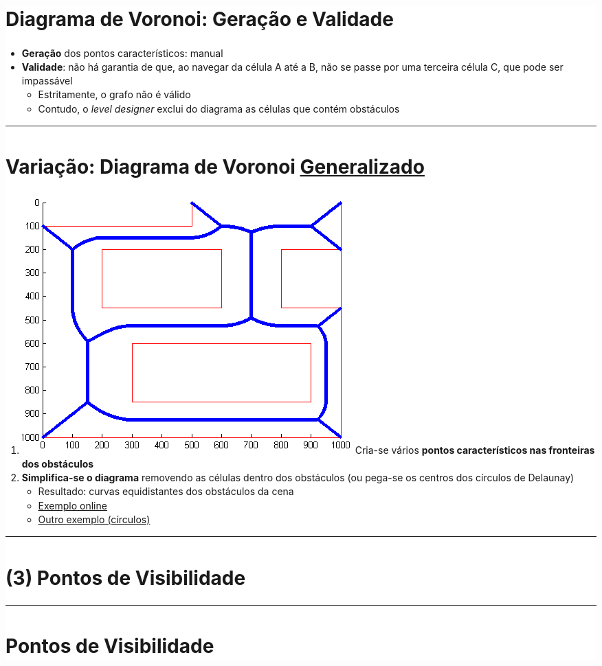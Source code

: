 # Diagrama de Voronoi: **Geração** e **Validade**

- **Geração** dos pontos característicos: manual
- **Validade**: não há garantia de que, ao navegar da célula A até a B, não se
  passe por uma terceira célula C, que pode ser impassável
  - Estritamente, o grafo não é válido
  - Contudo, o _level designer_ exclui do diagrama as células
    que contém obstáculos

---

# Variação: **Diagrama de Voronoi <u>Generalizado</u>**

1. ![](../../images/voronoi-generalized.png) 
  Cria-se vários **pontos característicos nas fronteiras dos obstáculos**
1. **Simplifica-se o diagrama** removendo as células dentro dos obstáculos
   (ou pega-se os centros dos círculos de Delaunay)
   - Resultado: curvas equidistantes dos obstáculos da cena
   - [Exemplo online](http://blog.ivank.net/voronoi-diagram-in-javascript.html)
   - [Outro exemplo (círculos)](http://bl.ocks.org/zanarmstrong/b1c051113be144570881)

---

# (3) Pontos de Visibilidade

---

# Pontos de Visibilidade
